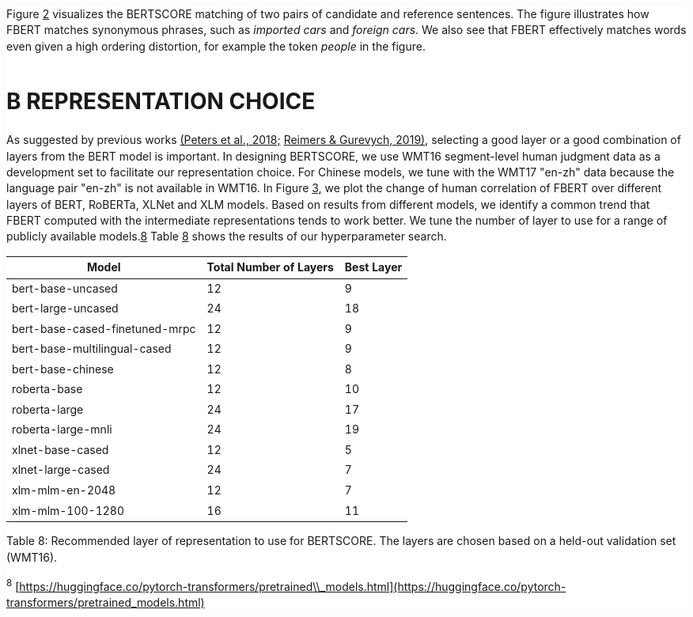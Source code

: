 Figure [2](#page-15-0) visualizes the BERTSCORE matching of two pairs of candidate and reference sentences. The figure illustrates how FBERT matches synonymous phrases, such as *imported cars* and *foreign cars*. We also see that FBERT effectively matches words even given a high ordering distortion, for example the token *people* in the figure.

# <span id="page-16-0"></span>B REPRESENTATION CHOICE

As suggested by previous works [\(Peters et al., 2018;](#page-11-12) [Reimers & Gurevych, 2019\)](#page-11-17), selecting a good layer or a good combination of layers from the BERT model is important. In designing BERTSCORE, we use WMT16 segment-level human judgment data as a development set to facilitate our representation choice. For Chinese models, we tune with the WMT17 "en-zh" data because the language pair "en-zh" is not available in WMT16. In Figure [3,](#page-17-0) we plot the change of human correlation of FBERT over different layers of BERT, RoBERTa, XLNet and XLM models. Based on results from different models, we identify a common trend that FBERT computed with the intermediate representations tends to work better. We tune the number of layer to use for a range of publicly available models.[8](#page-16-1) Table [8](#page-16-2) shows the results of our hyperparameter search.

| Model                          | Total Number of Layers | Best Layer |
|--------------------------------|------------------------|------------|
| bert-base-uncased              | 12                     | 9          |
| bert-large-uncased             | 24                     | 18         |
| bert-base-cased-finetuned-mrpc | 12                     | 9          |
| bert-base-multilingual-cased   | 12                     | 9          |
| bert-base-chinese              | 12                     | 8          |
| roberta-base                   | 12                     | 10         |
| roberta-large                  | 24                     | 17         |
| roberta-large-mnli             | 24                     | 19         |
| xlnet-base-cased               | 12                     | 5          |
| xlnet-large-cased              | 24                     | 7          |
| xlm-mlm-en-2048                | 12                     | 7          |
| xlm-mlm-100-1280               | 16                     | 11         |

<span id="page-16-2"></span>Table 8: Recommended layer of representation to use for BERTSCORE. The layers are chosen based on a held-out validation set (WMT16).

<span id="page-16-1"></span><sup>8</sup> [https://huggingface.co/pytorch-transformers/pretrained\\_models.html](https://huggingface.co/pytorch-transformers/pretrained_models.html)
